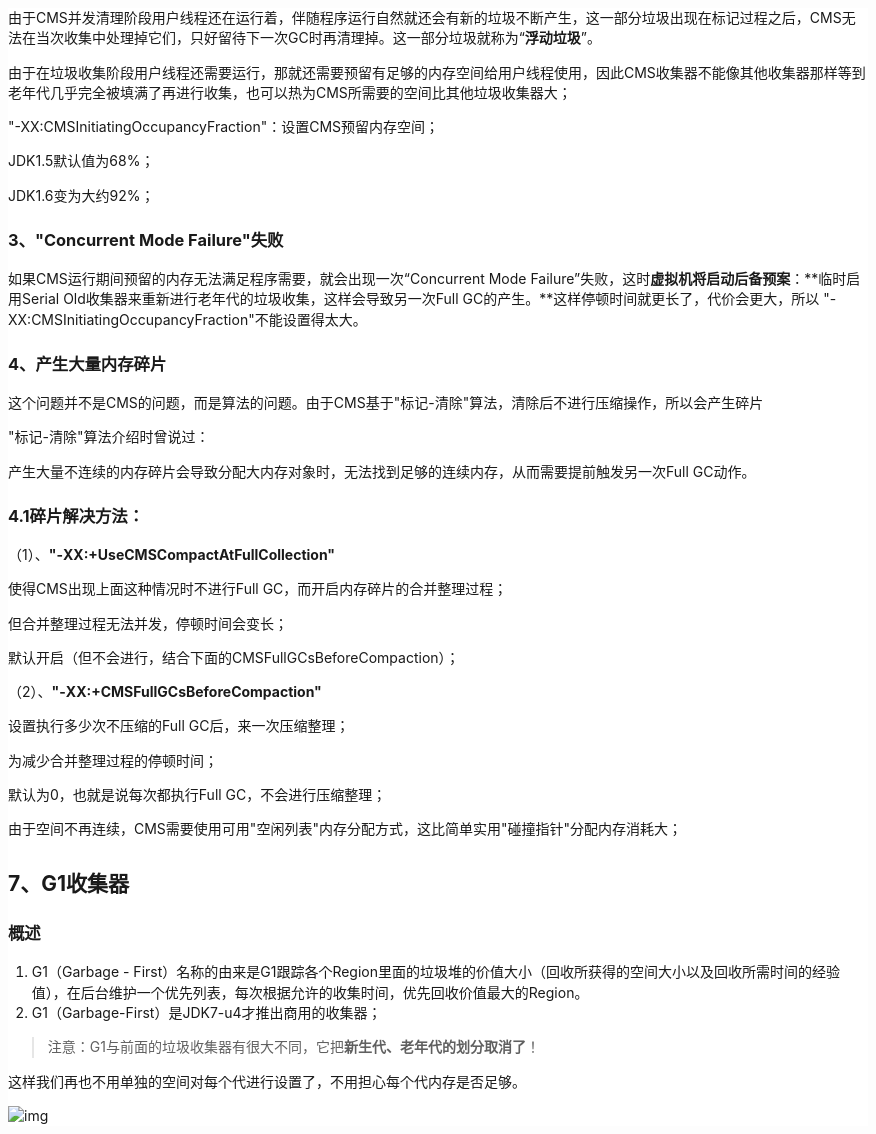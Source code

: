 由于CMS并发清理阶段用户线程还在运行着，伴随程序运行自然就还会有新的垃圾不断产生，这一部分垃圾出现在标记过程之后，CMS无法在当次收集中处理掉它们，只好留待下一次GC时再清理掉。这一部分垃圾就称为“**浮动垃圾**”。

由于在垃圾收集阶段用户线程还需要运行，那就还需要预留有足够的内存空间给用户线程使用，因此CMS收集器不能像其他收集器那样等到老年代几乎完全被填满了再进行收集，也可以热为CMS所需要的空间比其他垃圾收集器大；

   "-XX:CMSInitiatingOccupancyFraction"：设置CMS预留内存空间；

   JDK1.5默认值为68%；

   JDK1.6变为大约92%；

### 3、"Concurrent Mode Failure"失败

如果CMS运行期间预留的内存无法满足程序需要，就会出现一次“Concurrent Mode Failure”失败，这时**虚拟机将启动后备预案**：**临时启用Serial Old收集器来重新进行老年代的垃圾收集，这样会导致另一次Full GC的产生。**这样停顿时间就更长了，代价会更大，所以 "-XX:CMSInitiatingOccupancyFraction"不能设置得太大。

### 4、产生大量内存碎片

这个问题并不是CMS的问题，而是算法的问题。由于CMS基于"标记-清除"算法，清除后不进行压缩操作，所以会产生碎片

"标记-清除"算法介绍时曾说过：

产生大量不连续的内存碎片会导致分配大内存对象时，无法找到足够的连续内存，从而需要提前触发另一次Full GC动作。

### 4.1碎片解决方法：

（1）、**"-XX:+UseCMSCompactAtFullCollection"**

   使得CMS出现上面这种情况时不进行Full GC，而开启内存碎片的合并整理过程；

   但合并整理过程无法并发，停顿时间会变长；

   默认开启（但不会进行，结合下面的CMSFullGCsBeforeCompaction）；

（2）、**"-XX:+CMSFullGCsBeforeCompaction"**

   设置执行多少次不压缩的Full GC后，来一次压缩整理；

   为减少合并整理过程的停顿时间；

   默认为0，也就是说每次都执行Full GC，不会进行压缩整理；

   由于空间不再连续，CMS需要使用可用"空闲列表"内存分配方式，这比简单实用"碰撞指针"分配内存消耗大；

## 7、G1收集器

### 概述

1. G1（Garbage - First）名称的由来是G1跟踪各个Region里面的垃圾堆的价值大小（回收所获得的空间大小以及回收所需时间的经验值），在后台维护一个优先列表，每次根据允许的收集时间，优先回收价值最大的Region。
2. G1（Garbage-First）是JDK7-u4才推出商用的收集器；

> 注意：G1与前面的垃圾收集器有很大不同，它把**新生代、老年代的划分取消了**！

这样我们再也不用单独的空间对每个代进行设置了，不用担心每个代内存是否足够。

![img](https://img-blog.csdnimg.cn/20190107162353155.png)
